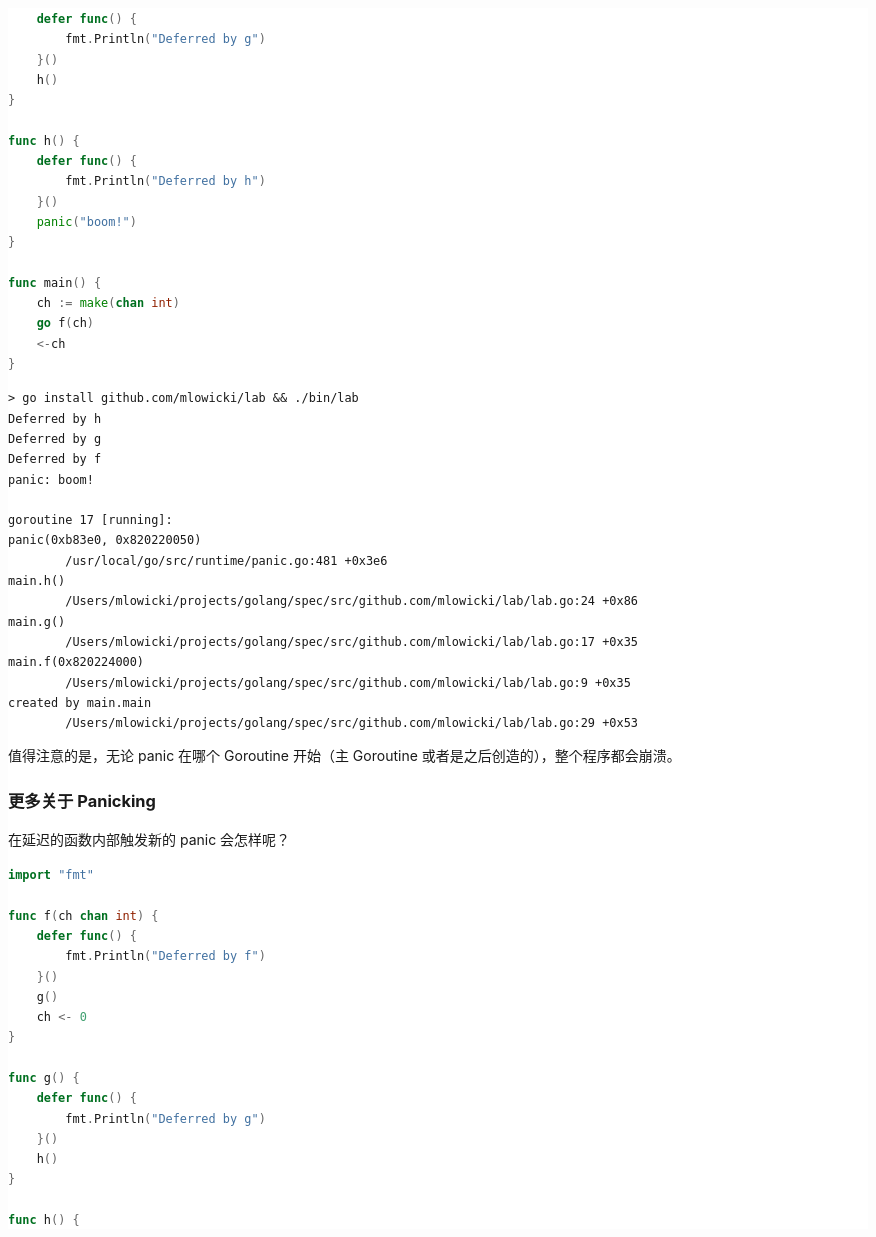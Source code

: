 ```go
    defer func() {
        fmt.Println("Deferred by g")
    }()
    h()
}

func h() {
    defer func() {
        fmt.Println("Deferred by h")
    }()
    panic("boom!")
}

func main() {
    ch := make(chan int)
    go f(ch)
    <-ch
}
```

```
> go install github.com/mlowicki/lab && ./bin/lab
Deferred by h
Deferred by g
Deferred by f
panic: boom!

goroutine 17 [running]:
panic(0xb83e0, 0x820220050)
        /usr/local/go/src/runtime/panic.go:481 +0x3e6
main.h()
        /Users/mlowicki/projects/golang/spec/src/github.com/mlowicki/lab/lab.go:24 +0x86
main.g()
        /Users/mlowicki/projects/golang/spec/src/github.com/mlowicki/lab/lab.go:17 +0x35
main.f(0x820224000)
        /Users/mlowicki/projects/golang/spec/src/github.com/mlowicki/lab/lab.go:9 +0x35
created by main.main
        /Users/mlowicki/projects/golang/spec/src/github.com/mlowicki/lab/lab.go:29 +0x53
```

值得注意的是，无论 panic 在哪个 Goroutine 开始（主 Goroutine 或者是之后创造的），整个程序都会崩溃。

### 更多关于 Panicking

在延迟的函数内部触发新的 panic 会怎样呢？

```go
import "fmt"

func f(ch chan int) {
    defer func() {
        fmt.Println("Deferred by f")
    }()
    g()
    ch <- 0
}

func g() {
    defer func() {
        fmt.Println("Deferred by g")
    }()
    h()
}

func h() {
```